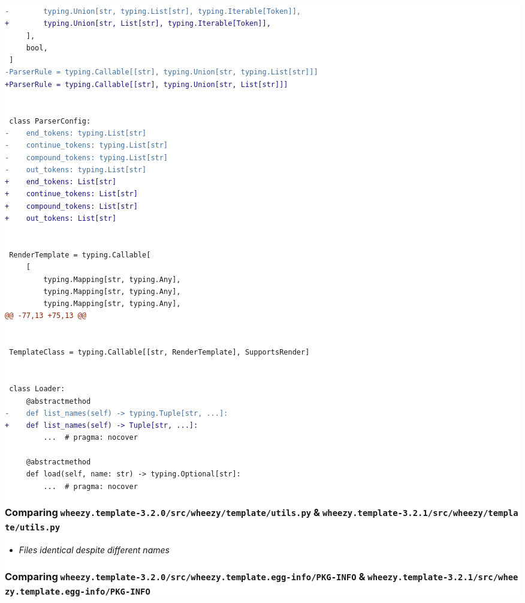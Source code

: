 ```diff
-        typing.Union[str, typing.List[str], typing.Iterable[Token]],
+        typing.Union[str, List[str], typing.Iterable[Token]],
     ],
     bool,
 ]
-ParserRule = typing.Callable[[str], typing.Union[str, typing.List[str]]]
+ParserRule = typing.Callable[[str], typing.Union[str, List[str]]]
 
 
 class ParserConfig:
-    end_tokens: typing.List[str]
-    continue_tokens: typing.List[str]
-    compound_tokens: typing.List[str]
-    out_tokens: typing.List[str]
+    end_tokens: List[str]
+    continue_tokens: List[str]
+    compound_tokens: List[str]
+    out_tokens: List[str]
 
 
 RenderTemplate = typing.Callable[
     [
         typing.Mapping[str, typing.Any],
         typing.Mapping[str, typing.Any],
         typing.Mapping[str, typing.Any],
@@ -77,13 +75,13 @@
 
 
 TemplateClass = typing.Callable[[str, RenderTemplate], SupportsRender]
 
 
 class Loader:
     @abstractmethod
-    def list_names(self) -> typing.Tuple[str, ...]:
+    def list_names(self) -> Tuple[str, ...]:
         ...  # pragma: nocover
 
     @abstractmethod
     def load(self, name: str) -> typing.Optional[str]:
         ...  # pragma: nocover
```

### Comparing `wheezy.template-3.2.0/src/wheezy/template/utils.py` & `wheezy.template-3.2.1/src/wheezy/template/utils.py`

 * *Files identical despite different names*

### Comparing `wheezy.template-3.2.0/src/wheezy.template.egg-info/PKG-INFO` & `wheezy.template-3.2.1/src/wheezy.template.egg-info/PKG-INFO`
